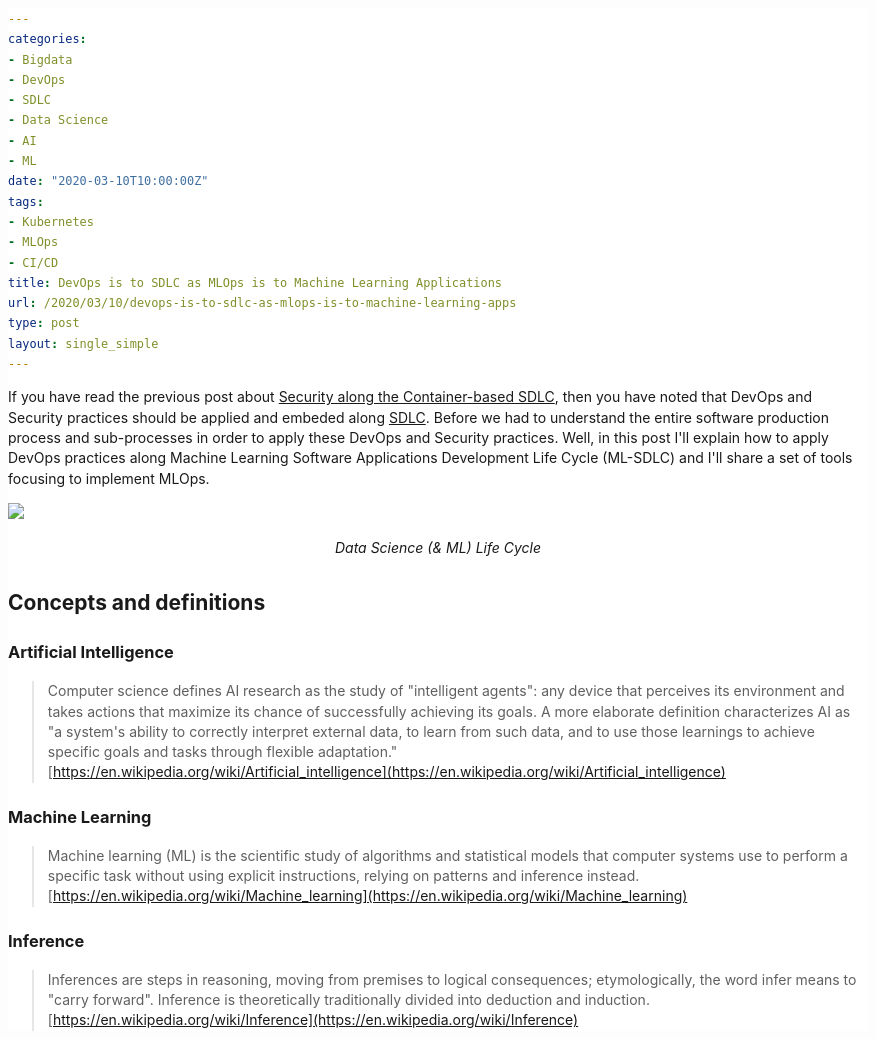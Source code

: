 ```yaml
---
categories:
- Bigdata
- DevOps
- SDLC
- Data Science
- AI
- ML
date: "2020-03-10T10:00:00Z"
tags:
- Kubernetes
- MLOps
- CI/CD
title: DevOps is to SDLC as MLOps is to Machine Learning Applications
url: /2020/03/10/devops-is-to-sdlc-as-mlops-is-to-machine-learning-apps
type: post
layout: single_simple
---
```

If you have read the previous post about [Security along the Container-based SDLC](https://holisticsecurity.io/2020/02/10/security-along-the-container-based-sdlc), then you have noted that DevOps and Security practices should be applied and embeded along [SDLC](https://en.wikipedia.org/wiki/Systems_development_life_cycle). Before we had to understand the entire software production process and sub-processes in order to apply these DevOps and Security practices. Well, in this post I'll explain how to apply DevOps practices along Machine Learning Software Applications Development Life Cycle (ML-SDLC) and I'll share a set of tools focusing to implement MLOps.

[![](/assets/blog20200309/mlops-sdlc-devsecops-comparison.png)](/assets/blog20200309/mlops-sdlc-devsecops-comparison.png)  
_<center>Data Science (& ML) Life Cycle</center>_



## Concepts and definitions

### Artificial Intelligence
> Computer science defines AI research as the study of "intelligent agents": any device that perceives its environment and takes actions that maximize its chance of successfully achieving its goals. A more elaborate definition characterizes AI as "a system's ability to correctly interpret external data, to learn from such data, and to use those learnings to achieve specific goals and tasks through flexible adaptation."  
> [https://en.wikipedia.org/wiki/Artificial_intelligence](https://en.wikipedia.org/wiki/Artificial_intelligence)

### Machine Learning
> Machine learning (ML) is the scientific study of algorithms and statistical models that computer systems use to perform a specific task without using explicit instructions, relying on patterns and inference instead.
> [https://en.wikipedia.org/wiki/Machine_learning](https://en.wikipedia.org/wiki/Machine_learning)

### Inference
> Inferences are steps in reasoning, moving from premises to logical consequences; etymologically, the word infer means to "carry forward". Inference is theoretically traditionally divided into deduction and induction.
> [https://en.wikipedia.org/wiki/Inference](https://en.wikipedia.org/wiki/Inference)
